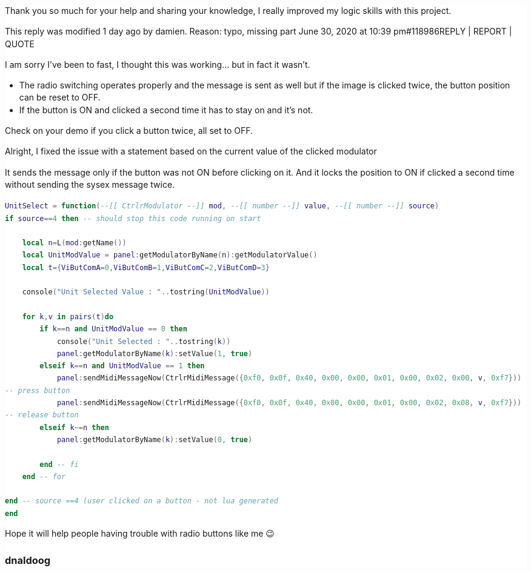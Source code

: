 Thank you so much for your help and sharing your knowledge, I really improved my logic skills with this project.

This reply was modified 1 day ago by damien. Reason: typo, missing part
June 30, 2020 at 10:39 pm#118986REPLY | REPORT | QUOTE



I am sorry I’ve been to fast, I thought this was working… but in fact it wasn’t.

- The radio switching operates properly and the message is sent as well but if the image is clicked twice, the button position can be reset to OFF.
- If the button is ON and clicked a second time it has to stay on and it’s not.

Check on your demo if you click a button twice, all set to OFF.



Alright, I fixed the issue with a statement based on the current value of the clicked modulator

It sends the message only if the button was not ON before clicking on it.
And it locks the position to ON if clicked a second time without sending the sysex message twice.

```lua
UnitSelect = function(--[[ CtrlrModulator --]] mod, --[[ number --]] value, --[[ number --]] source)
if source==4 then -- should stop this code running on start
	
	local n=L(mod:getName())
	local UnitModValue = panel:getModulatorByName(n):getModulatorValue()
	local t={ViButComA=0,ViButComB=1,ViButComC=2,ViButComD=3}
	
	console("Unit Selected Value : "..tostring(UnitModValue))

	for k,v in pairs(t)do
		if k==n and UnitModValue == 0 then
			console("Unit Selected : "..tostring(k))
			panel:getModulatorByName(k):setValue(1, true)
		elseif k==n and UnitModValue == 1 then
			panel:sendMidiMessageNow(CtrlrMidiMessage({0xf0, 0x0f, 0x40, 0x00, 0x00, 0x01, 0x00, 0x02, 0x00, v, 0xf7})) -- press button
			panel:sendMidiMessageNow(CtrlrMidiMessage({0xf0, 0x0f, 0x40, 0x00, 0x00, 0x01, 0x00, 0x02, 0x08, v, 0xf7})) -- release button
		elseif k~=n then
			panel:getModulatorByName(k):setValue(0, true)

		end -- fi
	end -- for
	
end -- source ==4 (user clicked on a button - not lua generated
end
```
Hope it will help people having trouble with radio buttons like me 😉


### dnaldoog

